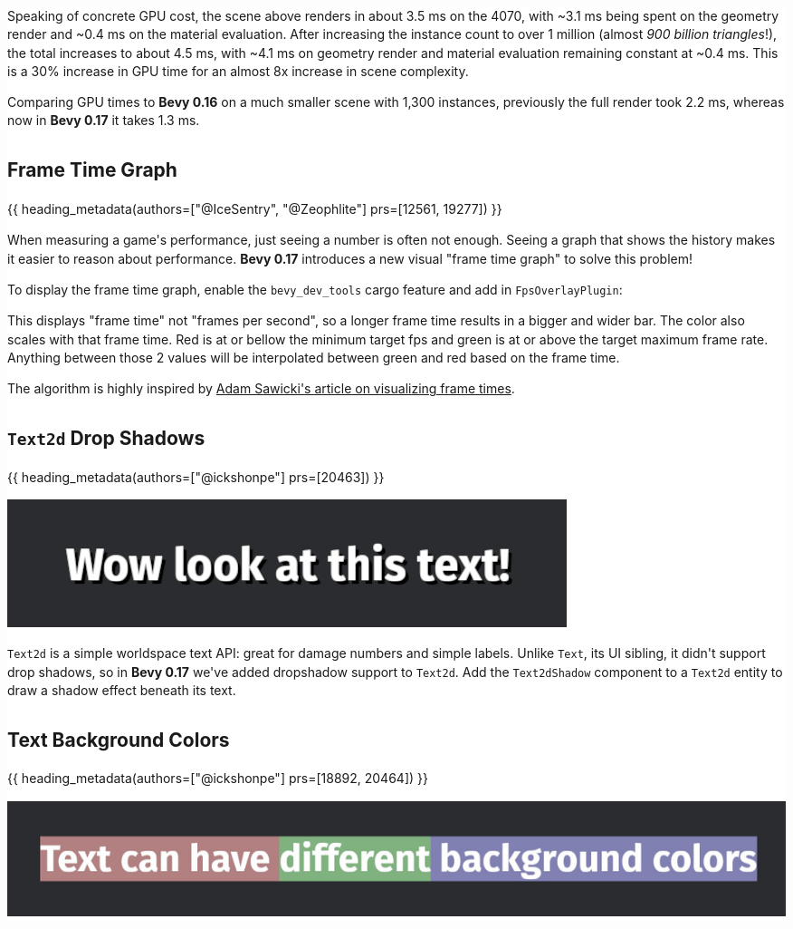 Speaking of concrete GPU cost, the scene above renders in about 3.5 ms on the 4070, with \~3.1 ms being spent on the geometry render and \~0.4 ms on the material evaluation.
After increasing the instance count to over 1 million (almost _900 billion triangles_!), the total increases to about 4.5 ms, with \~4.1 ms on geometry render and material evaluation remaining constant at ~0.4 ms.
This is a 30% increase in GPU time for an almost 8x increase in scene complexity.

Comparing GPU times to **Bevy 0.16** on a much smaller scene with 1,300 instances, previously the full render took 2.2 ms, whereas now in **Bevy 0.17** it takes 1.3 ms.

## Frame Time Graph

{{ heading_metadata(authors=["@IceSentry", "@Zeophlite"] prs=[12561, 19277]) }}

<video controls loop><source  src="fps_overlay.mp4" type="video/mp4"/></video>

When measuring a game's performance, just seeing a number is often not enough. Seeing a graph that shows the history makes it easier to reason about performance. **Bevy 0.17** introduces a new visual "frame time graph" to solve this problem!

To display the frame time graph, enable the `bevy_dev_tools` cargo feature and add in `FpsOverlayPlugin`:

This displays "frame time" not "frames per second", so a longer frame time results in a bigger and wider bar. The color also scales with that frame time. Red is at or bellow the minimum target fps and green is at or above the target maximum frame rate.
Anything between those 2 values will be interpolated between green and red based on the frame time.

The algorithm is highly inspired by [Adam Sawicki's article on visualizing frame times](https://asawicki.info/news_1758_an_idea_for_visualization_of_frame_times).

## `Text2d` Drop Shadows

{{ heading_metadata(authors=["@ickshonpe"] prs=[20463]) }}

![text2d shadow](text2d_shadow.jpg)

`Text2d` is a simple worldspace text API: great for damage numbers and simple labels. Unlike `Text`, its UI sibling, it didn't support drop shadows, so in **Bevy 0.17** we've added dropshadow support to `Text2d`. Add the `Text2dShadow` component to a `Text2d` entity to draw a shadow effect beneath its text.

## Text Background Colors

{{ heading_metadata(authors=["@ickshonpe"] prs=[18892, 20464]) }}

![text2d background](text2d_background.jpg)


[`Event`]: https://dev-docs.bevy.org/bevy/ecs/event/trait.Event.html
[`Trigger`]: https://dev-docs.bevy.org/bevy/ecs/event/trait.Trigger.html
[`GlobalTrigger`]: https://dev-docs.bevy.org/bevy/ecs/event/struct.GlobalTrigger.html
[`EntityEvent`]: https://dev-docs.bevy.org/bevy/ecs/event/trait.EntityEvent.html
[`ChildOf`]: https://dev-docs.bevy.org/bevy/ecs/hierarchy/struct.ChildOf.html
[`PropagateEntityTrigger`]: https://dev-docs.bevy.org/bevy/ecs/event/struct.PropagateEntityTrigger.html
[`Add`]: https://dev-docs.bevy.org/bevy/ecs/lifecycle/struct.Add.html
[`EntityComponentsTrigger`]: https://dev-docs.bevy.org/bevy/ecs/event/struct.EntityComponentsTrigger.html
[`AnimationPlayer`]: https://dev-docs.bevy.org/bevy/animation/struct.AnimationPlayer.html
[`AnimationEvent`]: https://dev-docs.bevy.org/bevy/animation/trait.AnimationEvent.html
[`AnimationEventTrigger`]: https://dev-docs.bevy.org/bevy/animation/struct.AnimationEventTrigger.html
[procedural atmosphere]: https://bevy.org/news/bevy-0-16/#procedural-atmospheric-scattering
[`SunDisk`]: https://docs.rs/bevy/0.17.0-rc.1/bevy/light/struct.SunDisk.html
[`Bloom`]: https://docs.rs/bevy/0.17.0-rc.1/bevy/post_process/bloom/struct.Bloom.html
[`Reflect`]: https://docs.rs/bevy/0.17.0/bevy/prelude/trait.Reflect.html
[`inventory`]: https://github.com/dtolnay/inventory
[`example`]: https://github.com/bevyengine/bevy/tree/release-0.17.0/examples/reflection/auto_register_static
[`register_type`]: https://docs.rs/bevy/0.17.0/bevy/prelude/struct.App.html#method.register_type
[`BorderColor`]: https://docs.rs/bevy/0.17.0-rc.1/bevy/prelude/struct.BorderColor.html
[`RenderLayers`]: https://dev-docs.bevy.org/bevy/camera/visibility/struct.RenderLayers.html
[`HierarchyPropagatePlugin`]: https://dev-docs.bevy.org/bevy/app/struct.HierarchyPropagatePlugin.html
[`Propagate<C>`]: https://dev-docs.bevy.org/bevy/app/struct.Propagate.html
[`PropagateStop<C>`]: https://dev-docs.bevy.org/bevy/app/struct.PropagateStop.html
[`PropagateOver<C>`]: https://dev-docs.bevy.org/bevy/app/struct.PropagateOver.html
[adding more widgets]: https://github.com/bevyengine/bevy/issues/19236